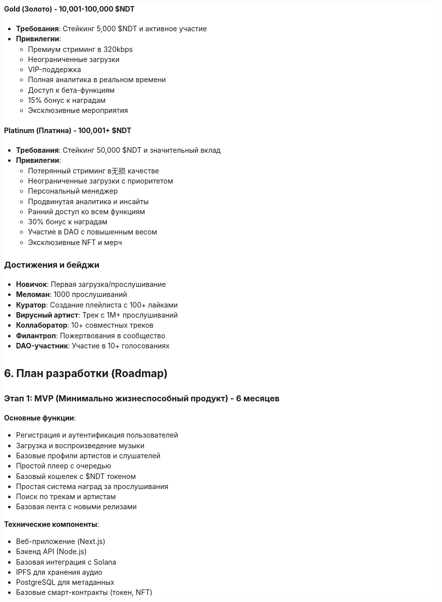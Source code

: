 #### Gold (Золото) - 10,001-100,000 $NDT
- **Требования**: Стейкинг 5,000 $NDT и активное участие
- **Привилегии**:
  - Премиум стриминг в 320kbps
  - Неограниченные загрузки
  - VIP-поддержка
  - Полная аналитика в реальном времени
  - Доступ к бета-функциям
  - 15% бонус к наградам
  - Эксклюзивные мероприятия

#### Platinum (Платина) - 100,001+ $NDT
- **Требования**: Стейкинг 50,000 $NDT и значительный вклад
- **Привилегии**:
  - Потерянный стриминг в无损 качестве
  - Неограниченные загрузки с приоритетом
  - Персональный менеджер
  - Продвинутая аналитика и инсайты
  - Ранний доступ ко всем функциям
  - 30% бонус к наградам
  - Участие в DAO с повышенным весом
  - Эксклюзивные NFT и мерч

### Достижения и бейджи
- **Новичок**: Первая загрузка/прослушивание
- **Меломан**: 1000 прослушиваний
- **Куратор**: Создание плейлиста с 100+ лайками
- **Вирусный артист**: Трек с 1M+ прослушиваний
- **Коллаборатор**: 10+ совместных треков
- **Филантроп**: Пожертвования в сообщество
- **DAO-участник**: Участие в 10+ голосованиях

## 6. План разработки (Roadmap)

### Этап 1: MVP (Минимально жизнеспособный продукт) - 6 месяцев

**Основные функции**:
- Регистрация и аутентификация пользователей
- Загрузка и воспроизведение музыки
- Базовые профили артистов и слушателей
- Простой плеер с очередью
- Базовый кошелек с $NDT токеном
- Простая система наград за прослушивания
- Поиск по трекам и артистам
- Базовая лента с новыми релизами

**Технические компоненты**:
- Веб-приложение (Next.js)
- Бэкенд API (Node.js)
- Базовая интеграция с Solana
- IPFS для хранения аудио
- PostgreSQL для метаданных
- Базовые смарт-контракты (токен, NFT)

